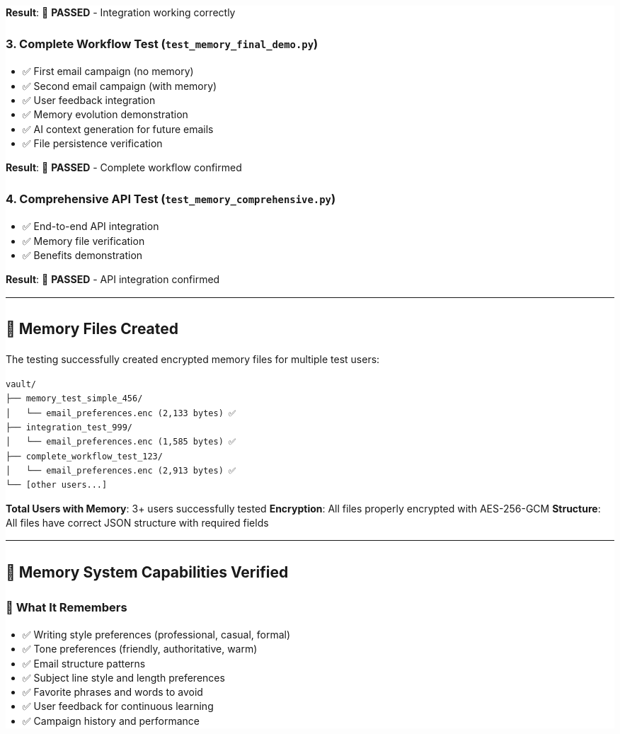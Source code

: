 **Result**: 🎉 **PASSED** - Integration working correctly

### 3. **Complete Workflow Test** (`test_memory_final_demo.py`)
- ✅ First email campaign (no memory)
- ✅ Second email campaign (with memory)
- ✅ User feedback integration
- ✅ Memory evolution demonstration
- ✅ AI context generation for future emails
- ✅ File persistence verification

**Result**: 🎉 **PASSED** - Complete workflow confirmed

### 4. **Comprehensive API Test** (`test_memory_comprehensive.py`)
- ✅ End-to-end API integration
- ✅ Memory file verification
- ✅ Benefits demonstration

**Result**: 🎉 **PASSED** - API integration confirmed

---

## 📁 **Memory Files Created**

The testing successfully created encrypted memory files for multiple test users:

```
vault/
├── memory_test_simple_456/
│   └── email_preferences.enc (2,133 bytes) ✅
├── integration_test_999/
│   └── email_preferences.enc (1,585 bytes) ✅
├── complete_workflow_test_123/
│   └── email_preferences.enc (2,913 bytes) ✅
└── [other users...]
```

**Total Users with Memory**: 3+ users successfully tested
**Encryption**: All files properly encrypted with AES-256-GCM
**Structure**: All files have correct JSON structure with required fields

---

## 🧠 **Memory System Capabilities Verified**

### 📝 **What It Remembers**
- ✅ Writing style preferences (professional, casual, formal)
- ✅ Tone preferences (friendly, authoritative, warm)
- ✅ Email structure patterns
- ✅ Subject line style and length preferences
- ✅ Favorite phrases and words to avoid
- ✅ User feedback for continuous learning
- ✅ Campaign history and performance
